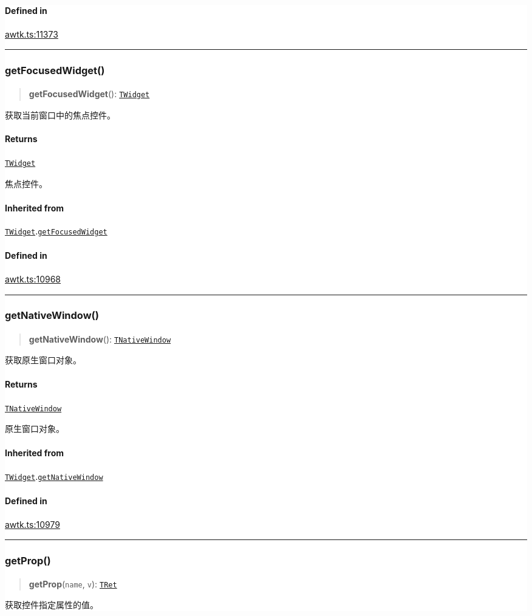 #### Defined in

[awtk.ts:11373](https://github.com/zlgopen/awtk-binding/blob/f59cb588237dd9223284af0eed269ac285d66f8b/tools/code_gen/js/output/awtk.ts#L11373)

***

### getFocusedWidget()

> **getFocusedWidget**(): [`TWidget`](TWidget.md)

获取当前窗口中的焦点控件。

#### Returns

[`TWidget`](TWidget.md)

焦点控件。

#### Inherited from

[`TWidget`](TWidget.md).[`getFocusedWidget`](TWidget.md#getfocusedwidget)

#### Defined in

[awtk.ts:10968](https://github.com/zlgopen/awtk-binding/blob/f59cb588237dd9223284af0eed269ac285d66f8b/tools/code_gen/js/output/awtk.ts#L10968)

***

### getNativeWindow()

> **getNativeWindow**(): [`TNativeWindow`](TNativeWindow.md)

获取原生窗口对象。

#### Returns

[`TNativeWindow`](TNativeWindow.md)

原生窗口对象。

#### Inherited from

[`TWidget`](TWidget.md).[`getNativeWindow`](TWidget.md#getnativewindow)

#### Defined in

[awtk.ts:10979](https://github.com/zlgopen/awtk-binding/blob/f59cb588237dd9223284af0eed269ac285d66f8b/tools/code_gen/js/output/awtk.ts#L10979)

***

### getProp()

> **getProp**(`name`, `v`): [`TRet`](../enumerations/TRet.md)

获取控件指定属性的值。
